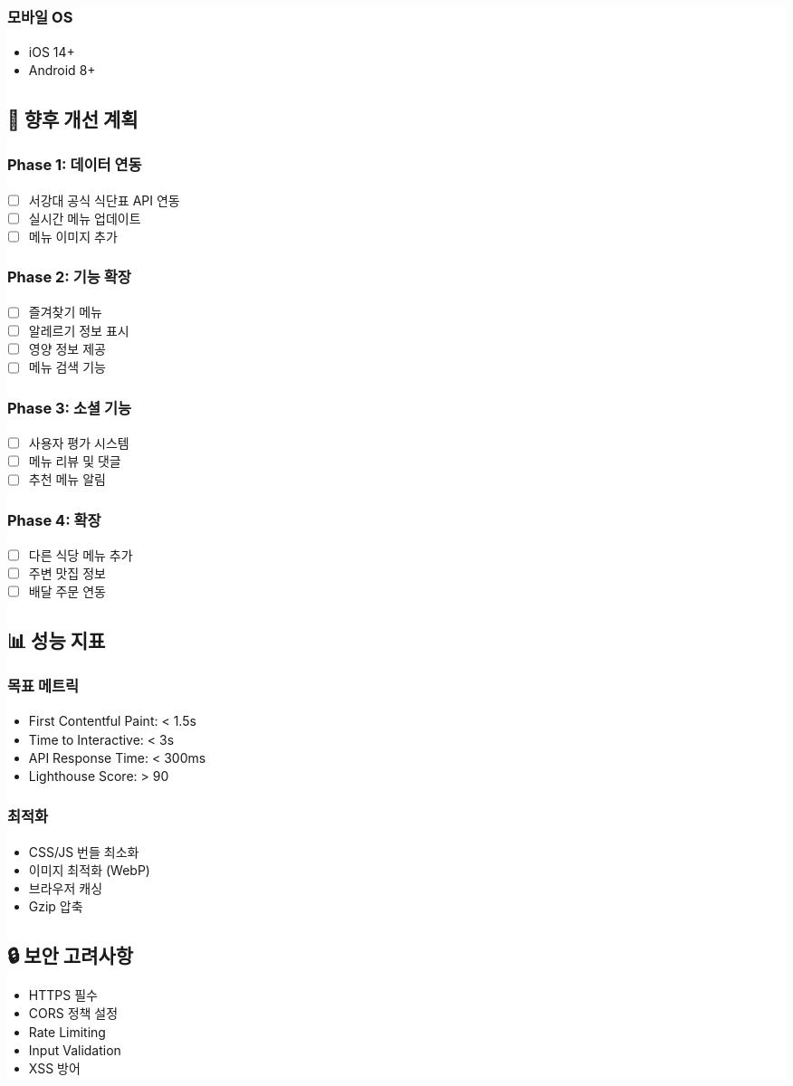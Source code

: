 ### 모바일 OS
- iOS 14+
- Android 8+

## 🎯 향후 개선 계획

### Phase 1: 데이터 연동
- [ ] 서강대 공식 식단표 API 연동
- [ ] 실시간 메뉴 업데이트
- [ ] 메뉴 이미지 추가

### Phase 2: 기능 확장
- [ ] 즐겨찾기 메뉴
- [ ] 알레르기 정보 표시
- [ ] 영양 정보 제공
- [ ] 메뉴 검색 기능

### Phase 3: 소셜 기능
- [ ] 사용자 평가 시스템
- [ ] 메뉴 리뷰 및 댓글
- [ ] 추천 메뉴 알림

### Phase 4: 확장
- [ ] 다른 식당 메뉴 추가
- [ ] 주변 맛집 정보
- [ ] 배달 주문 연동

## 📊 성능 지표

### 목표 메트릭
- First Contentful Paint: < 1.5s
- Time to Interactive: < 3s
- API Response Time: < 300ms
- Lighthouse Score: > 90

### 최적화
- CSS/JS 번들 최소화
- 이미지 최적화 (WebP)
- 브라우저 캐싱
- Gzip 압축

## 🔒 보안 고려사항

- HTTPS 필수
- CORS 정책 설정
- Rate Limiting
- Input Validation
- XSS 방어
